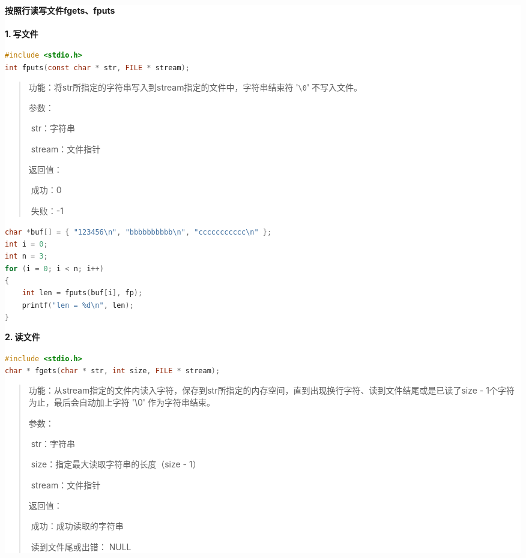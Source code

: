 #### 按照行读写文件fgets、fputs

**1. 写文件**

```c
#include <stdio.h>
int fputs(const char * str, FILE * stream);
```

> 功能：将str所指定的字符串写入到stream指定的文件中，字符串结束符 '`\0`'  不写入文件。 
>
> 参数：
>
> ​    str：字符串
>
> ​    stream：文件指针
>
> 返回值：
>
> ​    成功：0
>
> ​    失败：-1

```c
char *buf[] = { "123456\n", "bbbbbbbbbb\n", "ccccccccccc\n" };
int i = 0;
int n = 3;
for (i = 0; i < n; i++)
{
	int len = fputs(buf[i], fp);
	printf("len = %d\n", len);
}
```

**2. 读文件**

```c
#include <stdio.h>
char * fgets(char * str, int size, FILE * stream);
```

> 功能：从stream指定的文件内读入字符，保存到str所指定的内存空间，直到出现换行字符、读到文件结尾或是已读了size - 1个字符为止，最后会自动加上字符 '\0' 作为字符串结束。
>
> 参数：
>
> ​    str：字符串
>
> ​    size：指定最大读取字符串的长度（size - 1）
>
> ​    stream：文件指针
>
> 返回值：
>
> ​    成功：成功读取的字符串
>
> ​    读到文件尾或出错： NULL
